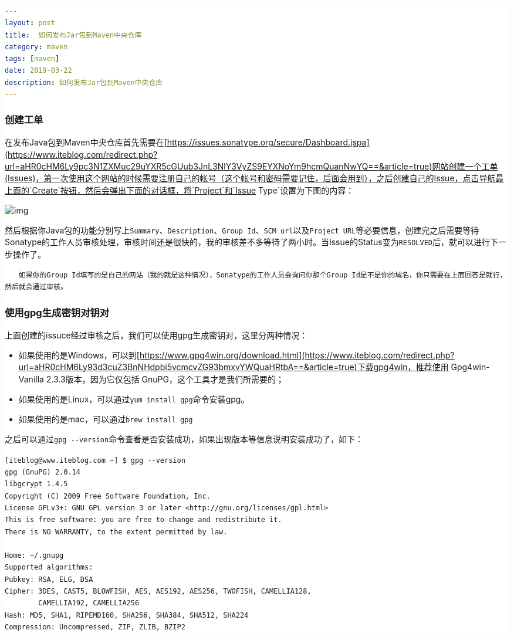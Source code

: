 ```yaml
---
layout: post
title:  如何发布Jar包到Maven中央仓库
category: maven
tags: [maven]
date: 2019-03-22
description: 如何发布Jar包到Maven中央仓库
---
```


### 创建工单

在发布Java包到Maven中央仓库首先需要在[https://issues.sonatype.org/secure/Dashboard.jspa](https://www.iteblog.com/redirect.php?url=aHR0cHM6Ly9pc3N1ZXMuc29uYXR5cGUub3JnL3NlY3VyZS9EYXNoYm9hcmQuanNwYQ==&article=true)网站创建一个工单(Issues)，第一次使用这个网站的时候需要注册自己的帐号（这个帐号和密码需要记住，后面会用到），之后创建自己的Issue，点击导航最上面的`Create`按钮，然后会弹出下面的对话框，将`Project`和`Issue Type`设置为下图的内容：

![img](https://s.iteblog.com/pic/sonatype_iteblog.PNG)

然后根据你Java包的功能分别写上`Summary`、`Description`、`Group Id`、`SCM url`以及`Project URL`等必要信息，创建完之后需要等待Sonatype的工作人员审核处理，审核时间还是很快的，我的审核差不多等待了两小时。当Issue的Status变为`RESOLVED`后，就可以进行下一步操作了。

```
　　如果你的Group Id填写的是自己的网站（我的就是这种情况），Sonatype的工作人员会询问你那个Group Id是不是你的域名，你只需要在上面回答是就行，然后就会通过审核。
```

### 使用gpg生成密钥对钥对

上面创建的issuce经过审核之后，我们可以使用gpg生成密钥对，这里分两种情况：

- 如果使用的是Windows，可以到[https://www.gpg4win.org/download.html](https://www.iteblog.com/redirect.php?url=aHR0cHM6Ly93d3cuZ3BnNHdpbi5vcmcvZG93bmxvYWQuaHRtbA==&article=true)下载gpg4win，推荐使用 Gpg4win-Vanilla 2.3.3版本，因为它仅包括 GnuPG，这个工具才是我们所需要的；

- 如果使用的是Linux，可以通过`yum install gpg`命令安装gpg。

- 如果使用的是mac，可以通过`brew install gpg`

之后可以通过`gpg --version`命令查看是否安装成功，如果出现版本等信息说明安装成功了，如下：

```
[iteblog@www.iteblog.com ~] $ gpg --version
gpg (GnuPG) 2.0.14
libgcrypt 1.4.5
Copyright (C) 2009 Free Software Foundation, Inc.
License GPLv3+: GNU GPL version 3 or later <http://gnu.org/licenses/gpl.html>
This is free software: you are free to change and redistribute it.
There is NO WARRANTY, to the extent permitted by law.
 
Home: ~/.gnupg
Supported algorithms:
Pubkey: RSA, ELG, DSA
Cipher: 3DES, CAST5, BLOWFISH, AES, AES192, AES256, TWOFISH, CAMELLIA128, 
        CAMELLIA192, CAMELLIA256
Hash: MD5, SHA1, RIPEMD160, SHA256, SHA384, SHA512, SHA224
Compression: Uncompressed, ZIP, ZLIB, BZIP2
```
